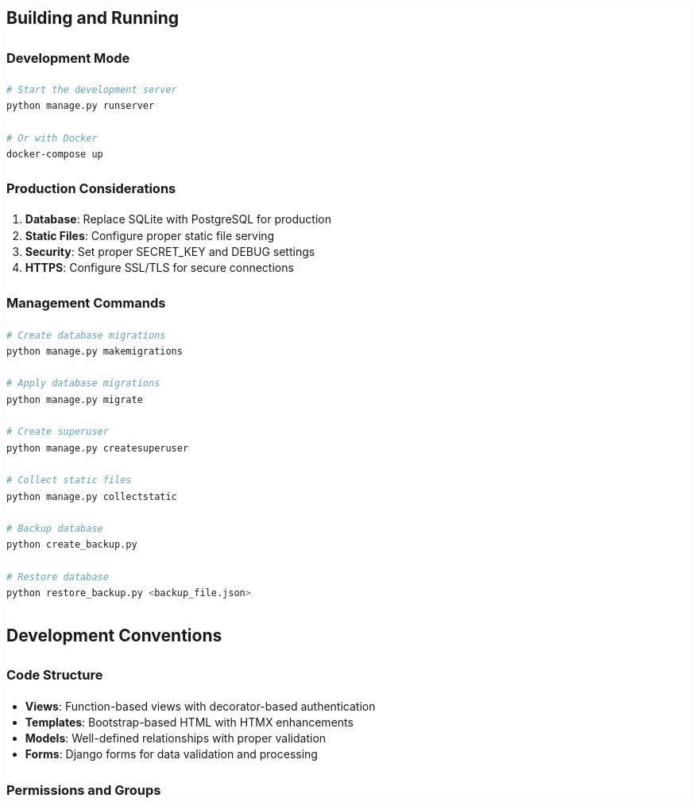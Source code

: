 ## Building and Running

### Development Mode

```bash
# Start the development server
python manage.py runserver

# Or with Docker
docker-compose up
```

### Production Considerations

1. **Database**: Replace SQLite with PostgreSQL for production
2. **Static Files**: Configure proper static file serving
3. **Security**: Set proper SECRET_KEY and DEBUG settings
4. **HTTPS**: Configure SSL/TLS for secure connections

### Management Commands

```bash
# Create database migrations
python manage.py makemigrations

# Apply database migrations
python manage.py migrate

# Create superuser
python manage.py createsuperuser

# Collect static files
python manage.py collectstatic

# Backup database
python create_backup.py

# Restore database
python restore_backup.py <backup_file.json>
```

## Development Conventions

### Code Structure

- **Views**: Function-based views with decorator-based authentication
- **Templates**: Bootstrap-based HTML with HTMX enhancements
- **Models**: Well-defined relationships with proper validation
- **Forms**: Django forms for data validation and processing

### Permissions and Groups
